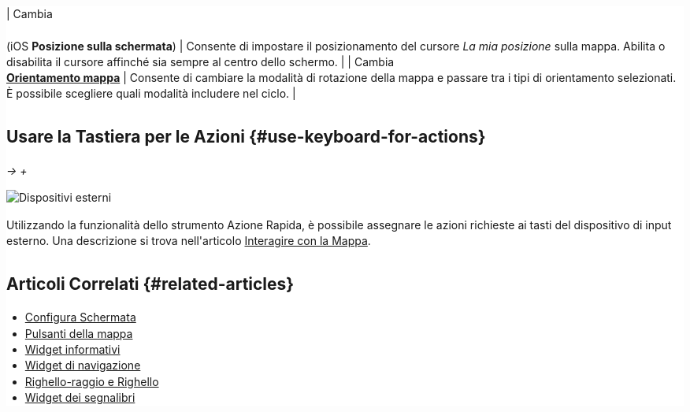 | Cambia <br/> [**<Translate android="true" ids="quick_action_display_position_in_center"/>**](../widgets/configure-screen.md#display-position-location-position-on-screen) <br /> (iOS **Posizione sulla schermata**)  | Consente di impostare il posizionamento del cursore *La mia posizione* sulla mappa. Abilita o disabilita il cursore affinché sia sempre al centro dello schermo. |
| Cambia <br/> [**Orientamento mappa**](../map/interact-with-map#map-orientation-modes) | Consente di cambiare la modalità di rotazione della mappa e passare tra i tipi di orientamento selezionati. È possibile scegliere quali modalità includere nel ciclo. |


## Usare la Tastiera per le Azioni {#use-keyboard-for-actions}

<InfoAndroidOnly />

*<Translate android="true" ids="shared_string_menu,shared_string_settings,shared_string_profiles,general_settings_2,external_input_device,shared_string_type"/> → &#43;*

![Dispositivi esterni](@site/static/img/map/external_custom_2_andr.png)

Utilizzando la funzionalità dello strumento Azione Rapida, è possibile assegnare le azioni richieste ai tasti del dispositivo di input esterno. Una descrizione si trova nell'articolo [Interagire con la Mappa](../map/interact-with-map.md#custom-input-device-type).


## Articoli Correlati {#related-articles}

- [Configura Schermata](./configure-screen.md)
- [Pulsanti della mappa](./map-buttons.md)
- [Widget informativi](./info-widgets.md)
- [Widget di navigazione](./nav-widgets.md)
- [Righello-raggio e Righello](./radius-ruler.md)
- [Widget dei segnalibri](./markers.md)